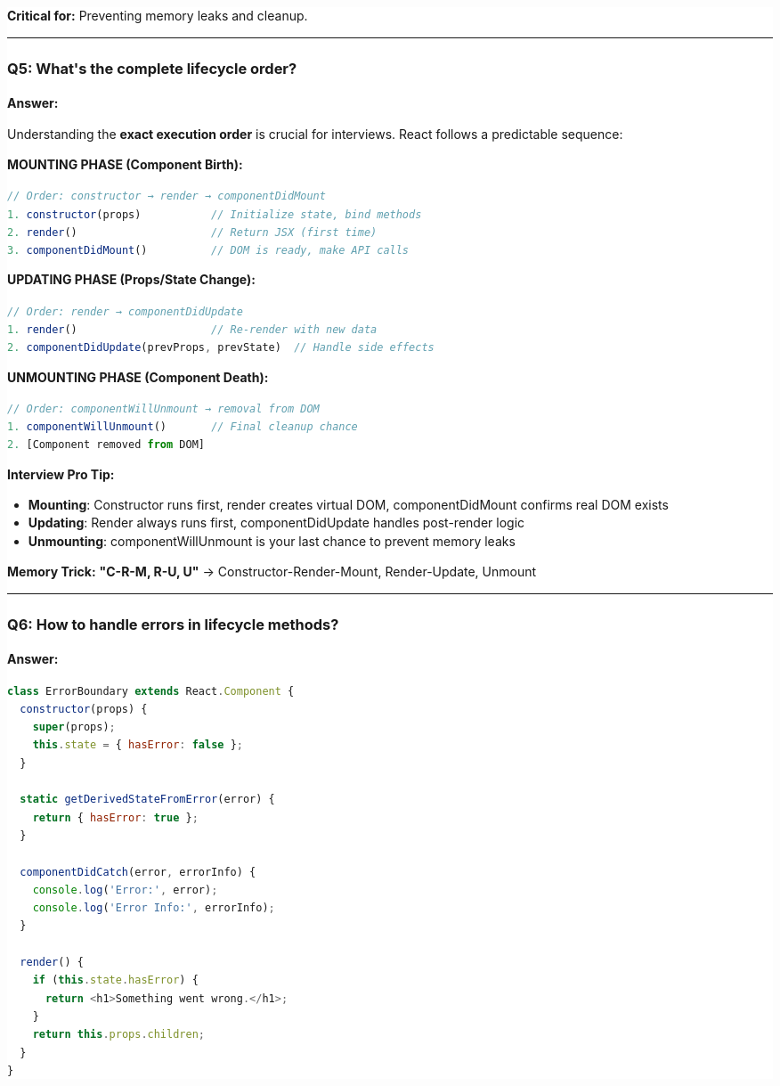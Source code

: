 **Critical for:** Preventing memory leaks and cleanup.

---

### Q5: What's the complete lifecycle order?

**Answer:**

Understanding the **exact execution order** is crucial for interviews. React follows a predictable sequence:

**MOUNTING PHASE (Component Birth):**
```javascript
// Order: constructor → render → componentDidMount
1. constructor(props)           // Initialize state, bind methods
2. render()                     // Return JSX (first time)
3. componentDidMount()          // DOM is ready, make API calls
```

**UPDATING PHASE (Props/State Change):**
```javascript
// Order: render → componentDidUpdate
1. render()                     // Re-render with new data
2. componentDidUpdate(prevProps, prevState)  // Handle side effects
```

**UNMOUNTING PHASE (Component Death):**
```javascript
// Order: componentWillUnmount → removal from DOM
1. componentWillUnmount()       // Final cleanup chance
2. [Component removed from DOM]
```

**Interview Pro Tip:** 
- **Mounting**: Constructor runs first, render creates virtual DOM, componentDidMount confirms real DOM exists
- **Updating**: Render always runs first, componentDidUpdate handles post-render logic  
- **Unmounting**: componentWillUnmount is your last chance to prevent memory leaks

**Memory Trick:** **"C-R-M, R-U, U"** → Constructor-Render-Mount, Render-Update, Unmount

---

### Q6: How to handle errors in lifecycle methods?

**Answer:**
```javascript
class ErrorBoundary extends React.Component {
  constructor(props) {
    super(props);
    this.state = { hasError: false };
  }
  
  static getDerivedStateFromError(error) {
    return { hasError: true };
  }
  
  componentDidCatch(error, errorInfo) {
    console.log('Error:', error);
    console.log('Error Info:', errorInfo);
  }
  
  render() {
    if (this.state.hasError) {
      return <h1>Something went wrong.</h1>;
    }
    return this.props.children;
  }
}
```